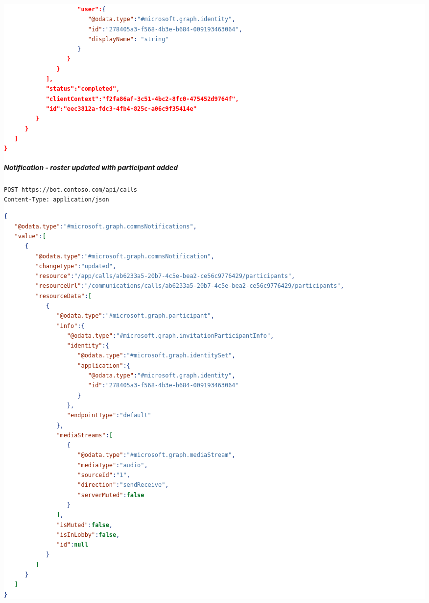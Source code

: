 ```json
                     "user":{ 
                        "@odata.type":"#microsoft.graph.identity",
                        "id":"278405a3-f568-4b3e-b684-009193463064",
                        "displayName": "string"
                     }
                  }
               }
            ],
            "status":"completed",
            "clientContext":"f2fa86af-3c51-4bc2-8fc0-475452d9764f",
            "id":"eec3812a-fdc3-4fb4-825c-a06c9f35414e"
         }
      }
   ]
}
```

##### Notification - roster updated with participant added

```http
POST https://bot.contoso.com/api/calls
Content-Type: application/json
```


```json
{
   "@odata.type":"#microsoft.graph.commsNotifications",
   "value":[
      {
         "@odata.type":"#microsoft.graph.commsNotification",
         "changeType":"updated",
         "resource":"/app/calls/ab6233a5-20b7-4c5e-bea2-ce56c9776429/participants",
         "resourceUrl":"/communications/calls/ab6233a5-20b7-4c5e-bea2-ce56c9776429/participants",
         "resourceData":[
            {
               "@odata.type":"#microsoft.graph.participant",
               "info":{
                  "@odata.type":"#microsoft.graph.invitationParticipantInfo",
                  "identity":{
                     "@odata.type":"#microsoft.graph.identitySet",
                     "application":{
                        "@odata.type":"#microsoft.graph.identity",
                        "id":"278405a3-f568-4b3e-b684-009193463064"
                     }
                  },
                  "endpointType":"default"
               },
               "mediaStreams":[
                  {
                     "@odata.type":"#microsoft.graph.mediaStream",
                     "mediaType":"audio",
                     "sourceId":"1",
                     "direction":"sendReceive",
                     "serverMuted":false
                  }
               ],
               "isMuted":false,
               "isInLobby":false,
               "id":null
            }
         ]
      }
   ]
}
```